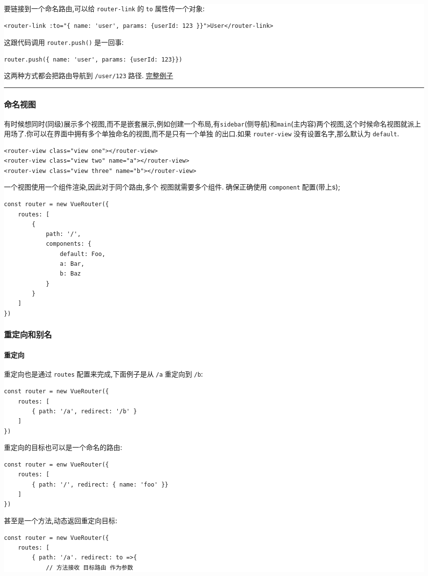 要链接到一个命名路由,可以给 `router-link` 的 `to` 属性传一个对象:

```
<router-link :to="{ name: 'user', params: {userId: 123 }}">User</router-link>
```

这跟代码调用 `router.push()` 是一回事:

```
router.push({ name: 'user', params: {userId: 123}})
```
这两种方式都会把路由导航到 `/user/123` 路径.  [完整例子](https://github.com/vuejs/vue-router/blob/next/examples/named-routes/app.js)


---

### 命名视图

有时候想同时(同级)展示多个视图,而不是嵌套展示,例如创建一个布局,有`sidebar`(侧导航)和`main`(主内容)两个视图,这个时候命名视图就派上用场了.你可以在界面中拥有多个单独命名的视图,而不是只有一个单独 的出口.如果 `router-view` 没有设置名字,那么默认为 `default`.

```
<router-view class="view one"></router-view>
<router-view class="view two" name="a"></router-view>
<router-view class="view three" name="b"></router-view>
```
一个视图使用一个组件渲染,因此对于同个路由,多个 视图就需要多个组件. 确保正确使用 `component` 配置(带上s);
```
const router = new VueRouter({
    routes: [
        {
            path: '/',
            components: {
                default: Foo,
                a: Bar,
                b: Baz
            }
        }
    ]
})
```

### 重定向和别名

#### 重定向

重定向也是通过 `routes` 配置来完成,下面例子是从 `/a` 重定向到 `/b`:
```
const router = new VueRouter({
    routes: [
        { path: '/a', redirect: '/b' }
    ]
})
```
重定向的目标也可以是一个命名的路由:
```
const router = enw VueRouter({
    routes: [
        { path: '/', redirect: { name: 'foo' }}
    ]
})
```
甚至是一个方法,动态返回重定向目标:
```
const router = new VueRouter({
    routes: [
        { path: '/a'. redirect: to =>{
            // 方法接收 目标路由 作为参数
```
